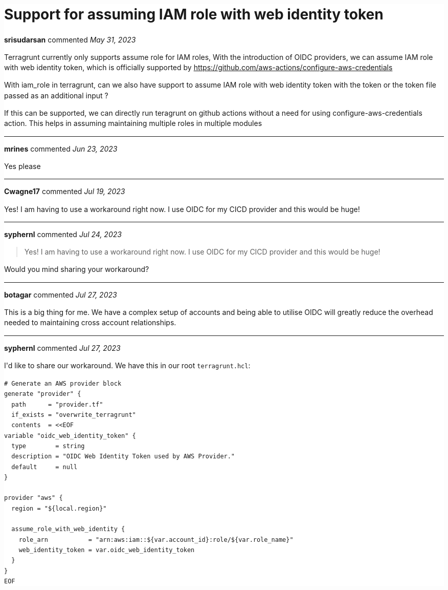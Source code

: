 # Support for assuming IAM role with web identity token

**srisudarsan** commented *May 31, 2023*

Terragrunt currently only supports assume role for IAM roles, With the introduction of OIDC providers, we can assume IAM role with web identity token, which is officially supported by https://github.com/aws-actions/configure-aws-credentials

With iam_role in terragrunt, can we also have support to assume IAM role with web identity token with the token or the token file passed as an additional input ?

If this can be supported, we can directly run teragrunt on github actions without a need for using configure-aws-credentials action. This helps in assuming maintaining multiple roles in multiple modules
<br />
***


**mrines** commented *Jun 23, 2023*

Yes please
***

**Cwagne17** commented *Jul 19, 2023*

Yes! I am having to use a workaround right now. I use OIDC for my CICD provider and this would be huge!
***

**syphernl** commented *Jul 24, 2023*

> Yes! I am having to use a workaround right now. I use OIDC for my CICD provider and this would be huge!

Would you mind sharing your workaround?
***

**botagar** commented *Jul 27, 2023*

This is a big thing for me.
We have a complex setup of accounts and being able to utilise OIDC will greatly reduce the overhead needed to maintaining cross account relationships.
***

**syphernl** commented *Jul 27, 2023*

I'd like to share our workaround. We have this in our root `terragrunt.hcl`:

```hcl
# Generate an AWS provider block
generate "provider" {
  path      = "provider.tf"
  if_exists = "overwrite_terragrunt"
  contents  = <<EOF
variable "oidc_web_identity_token" {
  type        = string
  description = "OIDC Web Identity Token used by AWS Provider."
  default     = null
}

provider "aws" {
  region = "${local.region}"

  assume_role_with_web_identity {
    role_arn           = "arn:aws:iam::${var.account_id}:role/${var.role_name}"
    web_identity_token = var.oidc_web_identity_token
  }
}
EOF
```
